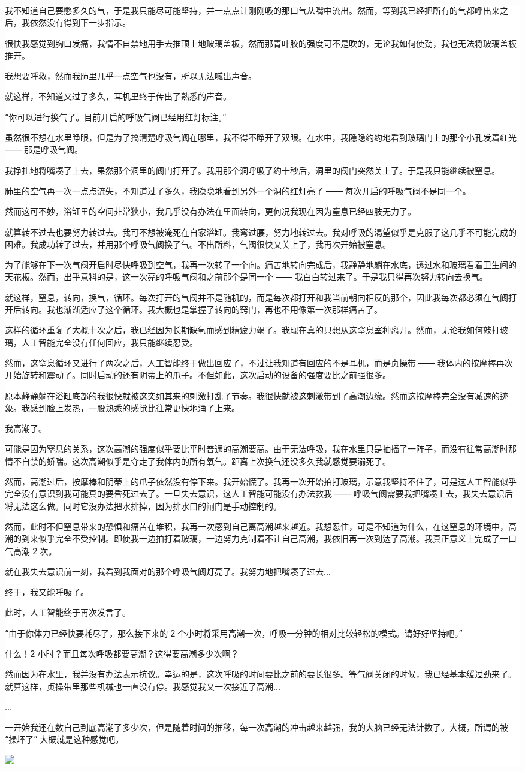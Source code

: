 我不知道自己要憋多久的气，于是我只能尽可能坚持，并一点点让刚刚吸的那口气从嘴中流出。然而，等到我已经把所有的气都呼出来之后，我依然没有得到下一步指示。

很快我感觉到胸口发痛，我情不自禁地用手去推顶上地玻璃盖板，然而那青叶胶的强度可不是吹的，无论我如何使劲，我也无法将玻璃盖板推开。

我想要呼救，然而我肺里几乎一点空气也没有，所以无法喊出声音。

就这样，不知道又过了多久，耳机里终于传出了熟悉的声音。

“你可以进行换气了。目前开启的呼吸气阀已经用红灯标注。”

虽然很不想在水里睁眼，但是为了搞清楚呼吸气阀在哪里，我不得不睁开了双眼。在水中，我隐隐约约地看到玻璃门上的那个小孔发着红光 —— 那是呼吸气阀。

我挣扎地将嘴凑了上去，果然那个洞里的阀门打开了。我用那个洞呼吸了约十秒后，洞里的阀门突然关上了。于是我只能继续被窒息。

肺里的空气再一次一点点流失，不知道过了多久，我隐隐地看到另外一个洞的红灯亮了 —— 每次开启的呼吸气阀不是同一个。

然而这可不妙，浴缸里的空间非常狭小，我几乎没有办法在里面转向，更何况我现在因为窒息已经四肢无力了。

就算转不过去也要努力转过去。我可不想被淹死在自家浴缸。我弯过腰，努力地转过去。我对呼吸的渴望似乎是克服了这几乎不可能完成的困难。我成功转了过去，并用那个呼吸气阀换了气。不出所料，气阀很快又关上了，我再次开始被窒息。

为了能够在下一次气阀开启时尽快呼吸到空气，我再一次转了一个向。痛苦地转向完成后，我静静地躺在水底，透过水和玻璃看着卫生间的天花板。然而，出乎意料的是，这一次亮的呼吸气阀和之前那个是同一个 —— 我白白转过来了。于是我只得再次努力转向去换气。

就这样，窒息，转向，换气，循环。每次打开的气阀并不是随机的，而是每次都打开和我当前朝向相反的那个，因此我每次都必须在气阀打开后转向。我也渐渐适应了这个循环。我大概也是掌握了转向的窍门，再也不用像第一次那样痛苦了。

这样的循环重复了大概十次之后，我已经因为长期缺氧而感到精疲力竭了。我现在真的只想从这窒息室种离开。然而，无论我如何敲打玻璃，人工智能完全没有任何回应，我只能继续忍受。

然而，这窒息循环又进行了两次之后，人工智能终于做出回应了，不过让我知道有回应的不是耳机，而是贞操带 —— 我体内的按摩棒再次开始旋转和震动了。同时启动的还有阴蒂上的爪子。不但如此，这次启动的设备的强度要比之前强很多。

原本静静躺在浴缸底部的我很快就被这突如其来的刺激打乱了节奏。我很快就被这刺激带到了高潮边缘。然而这按摩棒完全没有减速的迹象。我感到脸上发热，一股熟悉的感觉比往常更快地涌了上来。

我高潮了。

可能是因为窒息的关系，这次高潮的强度似乎要比平时普通的高潮要高。由于无法呼吸，我在水里只是抽搐了一阵子，而没有往常高潮时那情不自禁的娇喘。这次高潮似乎是夺走了我体内的所有氧气。距离上次换气还没多久我就感觉要溺死了。

然而，高潮过后，按摩棒和阴蒂上的爪子依然没有停下来。我开始慌了。我再一次开始拍打玻璃，示意我坚持不住了，可是这人工智能似乎完全没有意识到我可能真的要昏死过去了。一旦失去意识，这人工智能可能没有办法救我 —— 呼吸气阀需要我把嘴凑上去，我失去意识后将无法这么做。同时它没办法把水排掉，因为排水口的闸门是手动控制的。

然而，此时不但窒息带来的恐惧和痛苦在堆积，我再一次感到自己离高潮越来越近。我想忍住，可是不知道为什么，在这窒息的环境中，高潮的到来似乎完全不受控制。即使我一边拍打着玻璃，一边努力克制着不让自己高潮，我依旧再一次到达了高潮。我真正意义上完成了一口气高潮 2 次。

就在我失去意识前一刻，我看到我面对的那个呼吸气阀灯亮了。我努力地把嘴凑了过去...

终于，我又能呼吸了。

此时，人工智能终于再次发言了。

“由于你体力已经快要耗尽了，那么接下来的 2 个小时将采用高潮一次，呼吸一分钟的相对比较轻松的模式。请好好坚持吧。”

什么！2 小时？而且每次呼吸都要高潮？这得要高潮多少次啊？

然而因为在水里，我并没有办法表示抗议。幸运的是，这次呼吸的时间要比之前的要长很多。等气阀关闭的时候，我已经基本缓过劲来了。就算这样，贞操带里那些机械也一直没有停。我感觉我又一次接近了高潮...

…

一开始我还在数自己到底高潮了多少次，但是随着时间的推移，每一次高潮的冲击越来越强，我的大脑已经无法计数了。大概，所谓的被 “操坏了” 大概就是这种感觉吧。

![](./../插图/浴缸内_1.jpg)
